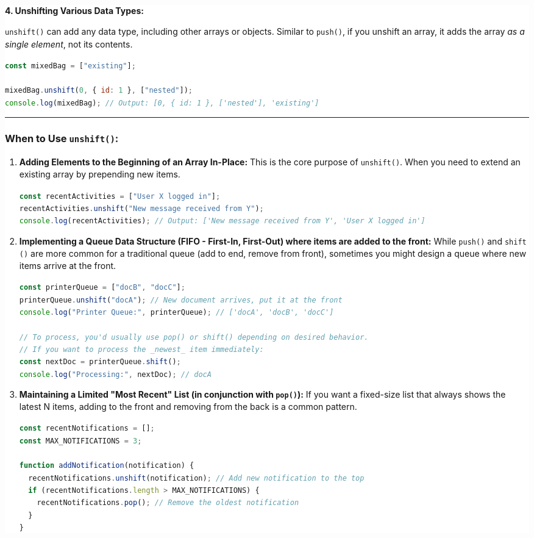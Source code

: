 **4. Unshifting Various Data Types:**

`unshift()` can add any data type, including other arrays or objects. Similar to `push()`, if you unshift an array, it adds the array _as a single element_, not its contents.

```javascript
const mixedBag = ["existing"];

mixedBag.unshift(0, { id: 1 }, ["nested"]);
console.log(mixedBag); // Output: [0, { id: 1 }, ['nested'], 'existing']
```

---

### When to Use `unshift()`:

1.  **Adding Elements to the Beginning of an Array In-Place:**
    This is the core purpose of `unshift()`. When you need to extend an existing array by prepending new items.

    ```javascript
    const recentActivities = ["User X logged in"];
    recentActivities.unshift("New message received from Y");
    console.log(recentActivities); // Output: ['New message received from Y', 'User X logged in']
    ```

2.  **Implementing a Queue Data Structure (FIFO - First-In, First-Out) where items are added to the front:**
    While `push()` and `shift()` are more common for a traditional queue (add to end, remove from front), sometimes you might design a queue where new items arrive at the front.

    ```javascript
    const printerQueue = ["docB", "docC"];
    printerQueue.unshift("docA"); // New document arrives, put it at the front
    console.log("Printer Queue:", printerQueue); // ['docA', 'docB', 'docC']

    // To process, you'd usually use pop() or shift() depending on desired behavior.
    // If you want to process the _newest_ item immediately:
    const nextDoc = printerQueue.shift();
    console.log("Processing:", nextDoc); // docA
    ```

3.  **Maintaining a Limited "Most Recent" List (in conjunction with `pop()`):**
    If you want a fixed-size list that always shows the latest N items, adding to the front and removing from the back is a common pattern.

    ```javascript
    const recentNotifications = [];
    const MAX_NOTIFICATIONS = 3;

    function addNotification(notification) {
      recentNotifications.unshift(notification); // Add new notification to the top
      if (recentNotifications.length > MAX_NOTIFICATIONS) {
        recentNotifications.pop(); // Remove the oldest notification
      }
    }
